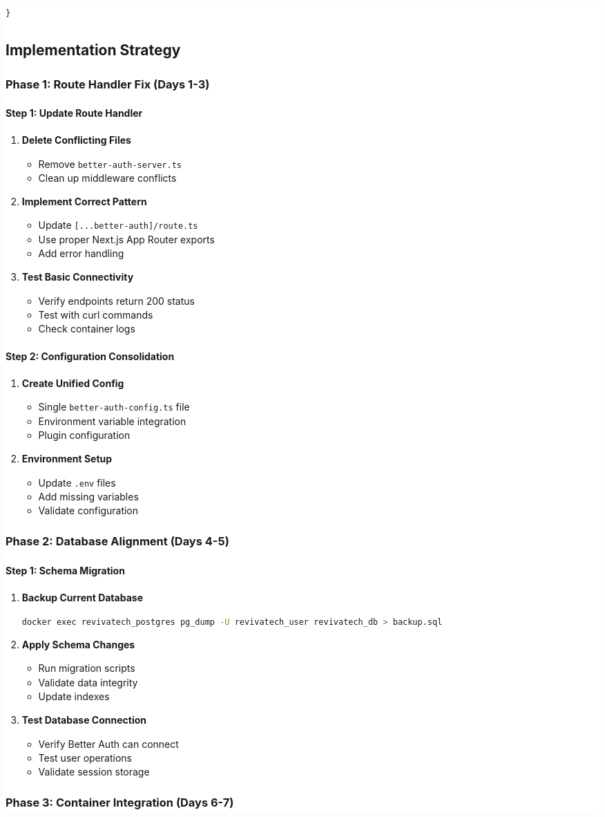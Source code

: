 ```typescript
}
```

## Implementation Strategy

### Phase 1: Route Handler Fix (Days 1-3)

#### Step 1: Update Route Handler
1. **Delete Conflicting Files**
   - Remove `better-auth-server.ts`
   - Clean up middleware conflicts
   
2. **Implement Correct Pattern**
   - Update `[...better-auth]/route.ts`
   - Use proper Next.js App Router exports
   - Add error handling

3. **Test Basic Connectivity**
   - Verify endpoints return 200 status
   - Test with curl commands
   - Check container logs

#### Step 2: Configuration Consolidation
1. **Create Unified Config**
   - Single `better-auth-config.ts` file
   - Environment variable integration
   - Plugin configuration

2. **Environment Setup**
   - Update `.env` files
   - Add missing variables
   - Validate configuration

### Phase 2: Database Alignment (Days 4-5)

#### Step 1: Schema Migration
1. **Backup Current Database**
   ```bash
   docker exec revivatech_postgres pg_dump -U revivatech_user revivatech_db > backup.sql
   ```

2. **Apply Schema Changes**
   - Run migration scripts
   - Validate data integrity
   - Update indexes

3. **Test Database Connection**
   - Verify Better Auth can connect
   - Test user operations
   - Validate session storage

### Phase 3: Container Integration (Days 6-7)
